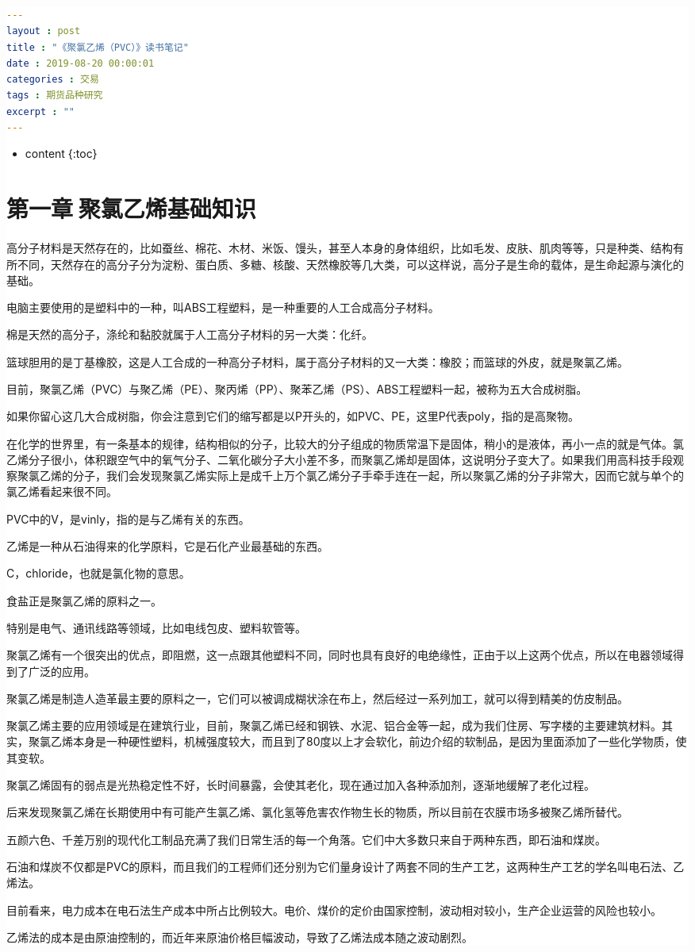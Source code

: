 ```yaml
---
layout : post
title : "《聚氯乙烯（PVC）》读书笔记"
date : 2019-08-20 00:00:01
categories : 交易
tags : 期货品种研究
excerpt : ""
---
```


* content
{:toc}


# 第一章 聚氯乙烯基础知识
高分子材料是天然存在的，比如蚕丝、棉花、木材、米饭、馒头，甚至人本身的身体组织，比如毛发、皮肤、肌肉等等，只是种类、结构有所不同，天然存在的高分子分为淀粉、蛋白质、多糖、核酸、天然橡胶等几大类，可以这样说，高分子是生命的载体，是生命起源与演化的基础。

电脑主要使用的是塑料中的一种，叫ABS工程塑料，是一种重要的人工合成高分子材料。

棉是天然的高分子，涤纶和黏胶就属于人工高分子材料的另一大类：化纤。

篮球胆用的是丁基橡胶，这是人工合成的一种高分子材料，属于高分子材料的又一大类：橡胶；而篮球的外皮，就是聚氯乙烯。

目前，聚氯乙烯（PVC）与聚乙烯（PE）、聚丙烯（PP）、聚苯乙烯（PS）、ABS工程塑料一起，被称为五大合成树脂。

如果你留心这几大合成树脂，你会注意到它们的缩写都是以P开头的，如PVC、PE，这里P代表poly，指的是高聚物。

在化学的世界里，有一条基本的规律，结构相似的分子，比较大的分子组成的物质常温下是固体，稍小的是液体，再小一点的就是气体。氯乙烯分子很小，体积跟空气中的氧气分子、二氧化碳分子大小差不多，而聚氯乙烯却是固体，这说明分子变大了。如果我们用高科技手段观察聚氯乙烯的分子，我们会发现聚氯乙烯实际上是成千上万个氯乙烯分子手牵手连在一起，所以聚氯乙烯的分子非常大，因而它就与单个的氯乙烯看起来很不同。

PVC中的V，是vinly，指的是与乙烯有关的东西。

乙烯是一种从石油得来的化学原料，它是石化产业最基础的东西。

C，chloride，也就是氯化物的意思。

食盐正是聚氯乙烯的原料之一。

特别是电气、通讯线路等领域，比如电线包皮、塑料软管等。

聚氯乙烯有一个很突出的优点，即阻燃，这一点跟其他塑料不同，同时也具有良好的电绝缘性，正由于以上这两个优点，所以在电器领域得到了广泛的应用。

聚氯乙烯是制造人造革最主要的原料之一，它们可以被调成糊状涂在布上，然后经过一系列加工，就可以得到精美的仿皮制品。

聚氯乙烯主要的应用领域是在建筑行业，目前，聚氯乙烯已经和钢铁、水泥、铝合金等一起，成为我们住房、写字楼的主要建筑材料。其实，聚氯乙烯本身是一种硬性塑料，机械强度较大，而且到了80度以上才会软化，前边介绍的软制品，是因为里面添加了一些化学物质，使其变软。

聚氯乙烯固有的弱点是光热稳定性不好，长时间暴露，会使其老化，现在通过加入各种添加剂，逐渐地缓解了老化过程。

后来发现聚氯乙烯在长期使用中有可能产生氯乙烯、氯化氢等危害农作物生长的物质，所以目前在农膜市场多被聚乙烯所替代。

五颜六色、千差万别的现代化工制品充满了我们日常生活的每一个角落。它们中大多数只来自于两种东西，即石油和煤炭。

石油和煤炭不仅都是PVC的原料，而且我们的工程师们还分别为它们量身设计了两套不同的生产工艺，这两种生产工艺的学名叫电石法、乙烯法。

目前看来，电力成本在电石法生产成本中所占比例较大。电价、煤价的定价由国家控制，波动相对较小，生产企业运营的风险也较小。

乙烯法的成本是由原油控制的，而近年来原油价格巨幅波动，导致了乙烯法成本随之波动剧烈。

